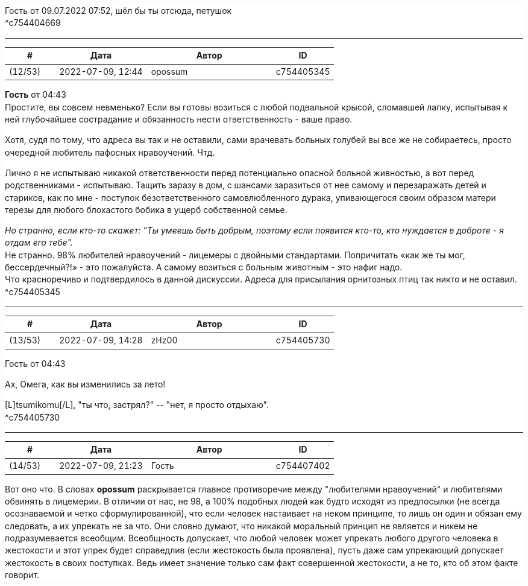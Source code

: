  Гость от 09.07.2022 07:52, шёл бы ты отсюда, петушок   
 ^c754404669

---



|         #         |              Дата              |                     Автор                     |           ID           |
| --- | --- | --- | --- |
| (12/53) | 2022-07-09, 12:44 | opossum | c754405345 |

  
  **Гость**  от 04:43   
 Простите, вы совсем невменько? Если вы готовы возиться с любой подвальной крысой, сломавшей лапку, испытывая к ней глубочайшее сострадание и обязанность нести ответственность - ваше право.   
   
 Хотя, судя по тому, что адреса вы так и не оставили, сами врачевать больных голубей вы все же не собираетесь, просто очередной любитель пафосных нравоучений. Чтд.   
   
 Лично я не испытываю никакой ответственности перед потенциально опасной больной живностью, а вот перед родственниками - испытываю. Тащить заразу в дом, с шансами заразиться от нее самому и перезаражать детей и стариков, как по мне - поступок безответственного самовлюбленного дурака, упивающегося своим образом матери терезы для любого блохастого бобика в ущерб собственной семье.   
   
  *Но странно, если кто-то скажет: "Ты умеешь быть добрым, поэтому если появится кто-то, кто нуждается в доброте - я отдам его тебе".*    
 Не странно. 98% любителей нравоучений - лицемеры с двойными стандартами. Попричитать «как же ты мог, бессердечный?!» - это пожалуйста. А самому возиться с больным животным - это нафиг надо.   
 Что красноречиво и подтвердилось в данной дискуссии. Адреса для присылания орнитозных птиц так никто и не оставил.   
 ^c754405345

---



|         #         |              Дата              |                     Автор                     |           ID           |
| --- | --- | --- | --- |
| (13/53) | 2022-07-09, 14:28 | zHz00 | c754405730 |

  
 Гость от 04:43   
   
 Ах, Омега, как вы изменились за лето!   
   
 [L]tsumikomu[/L], "ты что, застрял?" -- "нет, я просто отдыхаю".   
 ^c754405730

---



|         #         |              Дата              |                     Автор                     |           ID           |
| --- | --- | --- | --- |
| (14/53) | 2022-07-09, 21:23 | Гость | c754407402 |

  
 Вот оно что. В словах  **opossum**  раскрывается главное противоречие между "любителями нравоучений" и любителями обвинять в лицемерии. В отличии от нас, не 98, а 100% подобных людей как будто исходят из предпосылки (не всегда осознаваемой и четко сформулированной), что если человек настаивает на неком принципе, то лишь он один и обязан ему следовать, а их упрекать не за что. Они словно думают, что никакой моральный принцип не является и никем не подразумевается всеобщим. Всеобщность допускает, что любой человек может упрекать любого другого человека в жестокости и этот упрек будет справедлив (если жестокость была проявлена), пусть даже сам упрекающий допускает жестокость в своих поступках. Ведь имеет значение только сам факт совершенной жестокости, а не то, кто об этом факте говорит.   
   